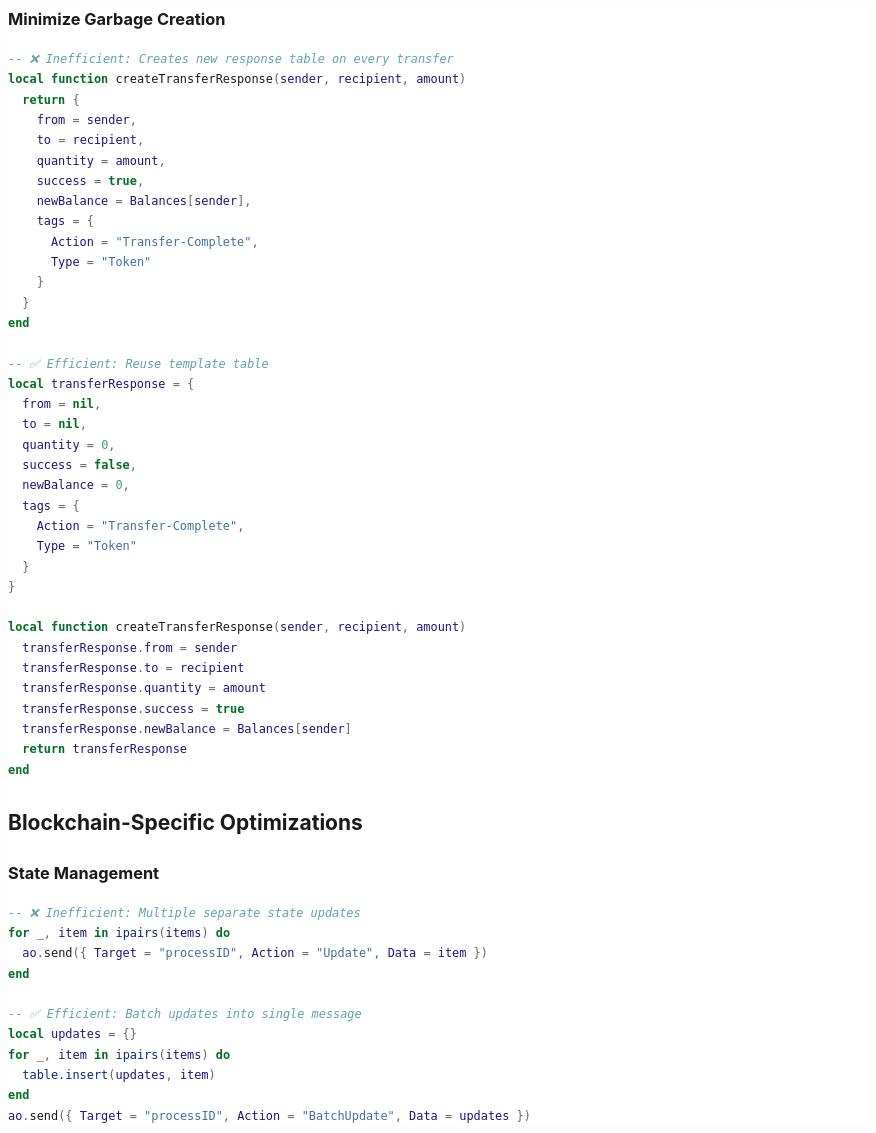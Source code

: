 ### Minimize Garbage Creation

```lua
-- ❌ Inefficient: Creates new response table on every transfer
local function createTransferResponse(sender, recipient, amount)
  return {
    from = sender,
    to = recipient,
    quantity = amount,
    success = true,
    newBalance = Balances[sender],
    tags = {
      Action = "Transfer-Complete",
      Type = "Token"
    }
  }
end

-- ✅ Efficient: Reuse template table
local transferResponse = {
  from = nil,
  to = nil,
  quantity = 0,
  success = false,
  newBalance = 0,
  tags = {
    Action = "Transfer-Complete",
    Type = "Token"
  }
}

local function createTransferResponse(sender, recipient, amount)
  transferResponse.from = sender
  transferResponse.to = recipient
  transferResponse.quantity = amount
  transferResponse.success = true
  transferResponse.newBalance = Balances[sender]
  return transferResponse
end
```

## Blockchain-Specific Optimizations

### State Management

```lua
-- ❌ Inefficient: Multiple separate state updates
for _, item in ipairs(items) do
  ao.send({ Target = "processID", Action = "Update", Data = item })
end

-- ✅ Efficient: Batch updates into single message
local updates = {}
for _, item in ipairs(items) do
  table.insert(updates, item)
end
ao.send({ Target = "processID", Action = "BatchUpdate", Data = updates })
```
